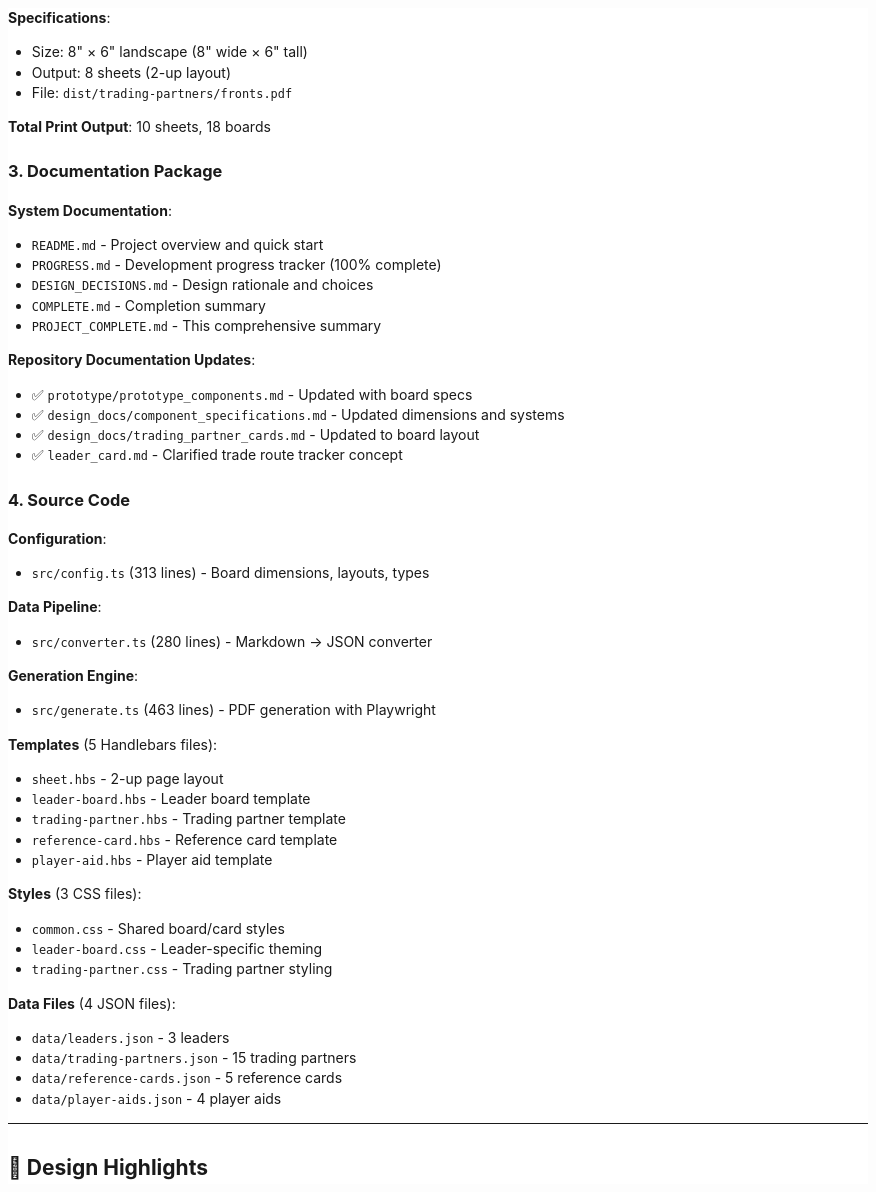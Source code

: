 **Specifications**:
- Size: 8" × 6" landscape (8" wide × 6" tall)
- Output: 8 sheets (2-up layout)
- File: `dist/trading-partners/fronts.pdf`

**Total Print Output**: 10 sheets, 18 boards

### 3. Documentation Package

**System Documentation**:
- `README.md` - Project overview and quick start
- `PROGRESS.md` - Development progress tracker (100% complete)
- `DESIGN_DECISIONS.md` - Design rationale and choices
- `COMPLETE.md` - Completion summary
- `PROJECT_COMPLETE.md` - This comprehensive summary

**Repository Documentation Updates**:
- ✅ `prototype/prototype_components.md` - Updated with board specs
- ✅ `design_docs/component_specifications.md` - Updated dimensions and systems
- ✅ `design_docs/trading_partner_cards.md` - Updated to board layout
- ✅ `leader_card.md` - Clarified trade route tracker concept

### 4. Source Code

**Configuration**:
- `src/config.ts` (313 lines) - Board dimensions, layouts, types

**Data Pipeline**:
- `src/converter.ts` (280 lines) - Markdown → JSON converter

**Generation Engine**:
- `src/generate.ts` (463 lines) - PDF generation with Playwright

**Templates** (5 Handlebars files):
- `sheet.hbs` - 2-up page layout
- `leader-board.hbs` - Leader board template
- `trading-partner.hbs` - Trading partner template
- `reference-card.hbs` - Reference card template
- `player-aid.hbs` - Player aid template

**Styles** (3 CSS files):
- `common.css` - Shared board/card styles
- `leader-board.css` - Leader-specific theming
- `trading-partner.css` - Trading partner styling

**Data Files** (4 JSON files):
- `data/leaders.json` - 3 leaders
- `data/trading-partners.json` - 15 trading partners
- `data/reference-cards.json` - 5 reference cards
- `data/player-aids.json` - 4 player aids

---

## 🎨 Design Highlights
